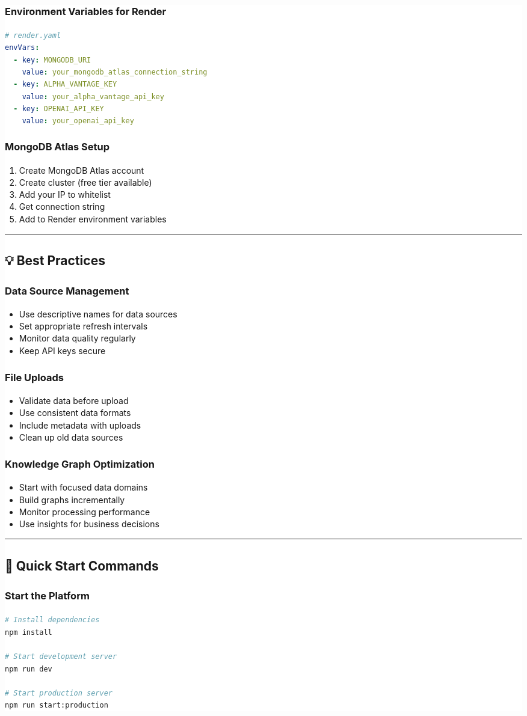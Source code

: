 ### **Environment Variables for Render**
```yaml
# render.yaml
envVars:
  - key: MONGODB_URI
    value: your_mongodb_atlas_connection_string
  - key: ALPHA_VANTAGE_KEY
    value: your_alpha_vantage_api_key
  - key: OPENAI_API_KEY
    value: your_openai_api_key
```

### **MongoDB Atlas Setup**
1. Create MongoDB Atlas account
2. Create cluster (free tier available)
3. Add your IP to whitelist
4. Get connection string
5. Add to Render environment variables

---

## **💡 Best Practices**

### **Data Source Management**
- Use descriptive names for data sources
- Set appropriate refresh intervals
- Monitor data quality regularly
- Keep API keys secure

### **File Uploads**
- Validate data before upload
- Use consistent data formats
- Include metadata with uploads
- Clean up old data sources

### **Knowledge Graph Optimization**
- Start with focused data domains
- Build graphs incrementally
- Monitor processing performance
- Use insights for business decisions

---

## **🔗 Quick Start Commands**

### **Start the Platform**
```bash
# Install dependencies
npm install

# Start development server
npm run dev

# Start production server
npm run start:production
```
